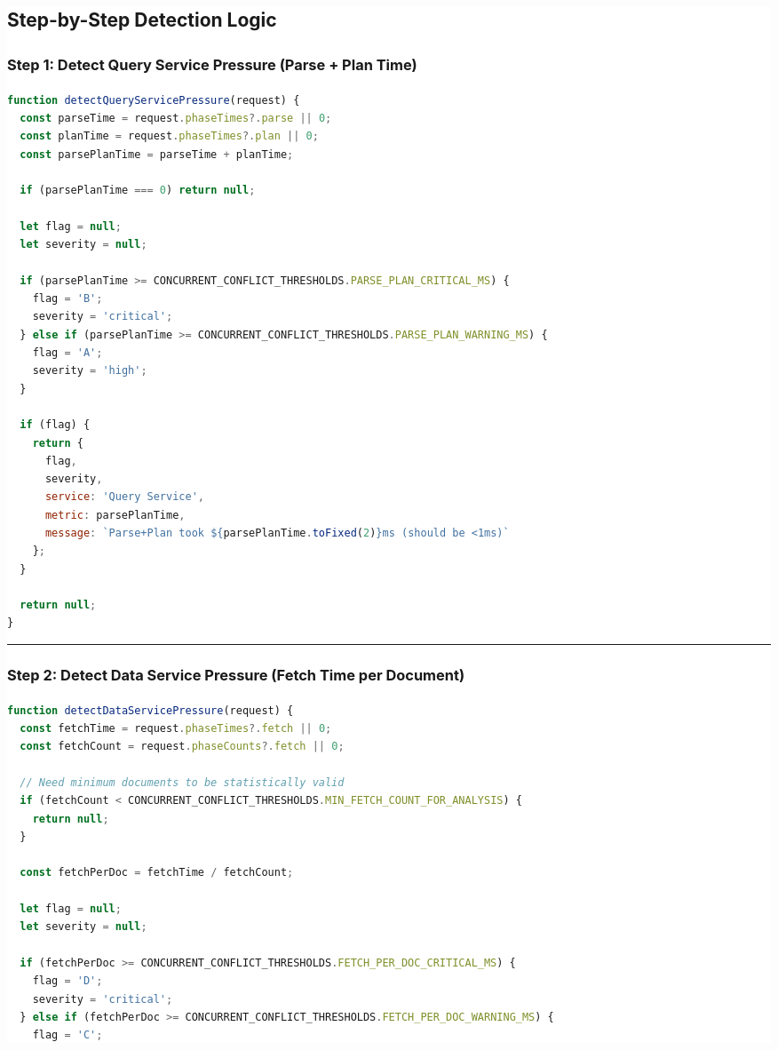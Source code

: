 
## Step-by-Step Detection Logic

### **Step 1: Detect Query Service Pressure (Parse + Plan Time)**

```javascript
function detectQueryServicePressure(request) {
  const parseTime = request.phaseTimes?.parse || 0;
  const planTime = request.phaseTimes?.plan || 0;
  const parsePlanTime = parseTime + planTime;
  
  if (parsePlanTime === 0) return null;
  
  let flag = null;
  let severity = null;
  
  if (parsePlanTime >= CONCURRENT_CONFLICT_THRESHOLDS.PARSE_PLAN_CRITICAL_MS) {
    flag = 'B';
    severity = 'critical';
  } else if (parsePlanTime >= CONCURRENT_CONFLICT_THRESHOLDS.PARSE_PLAN_WARNING_MS) {
    flag = 'A';
    severity = 'high';
  }
  
  if (flag) {
    return {
      flag,
      severity,
      service: 'Query Service',
      metric: parsePlanTime,
      message: `Parse+Plan took ${parsePlanTime.toFixed(2)}ms (should be <1ms)`
    };
  }
  
  return null;
}
```

---

### **Step 2: Detect Data Service Pressure (Fetch Time per Document)**

```javascript
function detectDataServicePressure(request) {
  const fetchTime = request.phaseTimes?.fetch || 0;
  const fetchCount = request.phaseCounts?.fetch || 0;
  
  // Need minimum documents to be statistically valid
  if (fetchCount < CONCURRENT_CONFLICT_THRESHOLDS.MIN_FETCH_COUNT_FOR_ANALYSIS) {
    return null;
  }
  
  const fetchPerDoc = fetchTime / fetchCount;
  
  let flag = null;
  let severity = null;
  
  if (fetchPerDoc >= CONCURRENT_CONFLICT_THRESHOLDS.FETCH_PER_DOC_CRITICAL_MS) {
    flag = 'D';
    severity = 'critical';
  } else if (fetchPerDoc >= CONCURRENT_CONFLICT_THRESHOLDS.FETCH_PER_DOC_WARNING_MS) {
    flag = 'C';
```